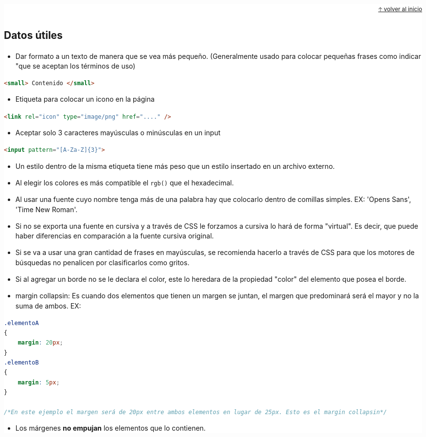 <div align="right">
    <small>
        <a href="#tabla-de-contenido">
            🡡 volver al inicio
        </a>
    </small>
</div>

## Datos útiles

- Dar formato a un texto de manera que se vea más pequeño. (Generalmente usado para colocar pequeñas frases como indicar "que se aceptan los términos de uso)
```html
<small> Contenido </small>
```

- Etiqueta para colocar un icono en la página
```html
<link rel="icon" type="image/png" href="...." />
```

- Aceptar solo 3 caracteres mayúsculas o minúsculas en un input
```html
<input pattern="[A-Za-Z]{3}">
```

- Un estilo dentro de la misma etiqueta tiene más peso que un estilo insertado en un archivo externo.

- Al elegir los colores es más compatible el `rgb()` que el hexadecimal.

- Al usar una fuente cuyo nombre tenga más de una palabra hay que colocarlo dentro de comillas simples. EX: 'Opens Sans', 'Time New Roman'.

- Si no se exporta una fuente en cursiva y a través de CSS le forzamos a cursiva lo hará de forma "virtual". Es decir, que puede haber diferencias en comparación a la fuente cursiva original.

- Si se va a usar una gran cantidad de frases en mayúsculas, se recomienda hacerlo a través de CSS para que los motores de búsquedas no penalicen por clasificarlos como gritos.

- Si al agregar un borde no se le declara el color, este lo heredara de la propiedad "color" del elemento que posea el borde.

- margin collapsin: Es cuando dos elementos que tienen un margen se juntan, el margen que predominará será el mayor y no la suma de ambos. EX:
```css
.elementoA
{
    margin: 20px;
}
.elementoB
{
    margin: 5px;
}

/*En este ejemplo el margen será de 20px entre ambos elementos en lugar de 25px. Esto es el margin collapsin*/
```
- Los márgenes **no empujan** los elementos que lo contienen.
